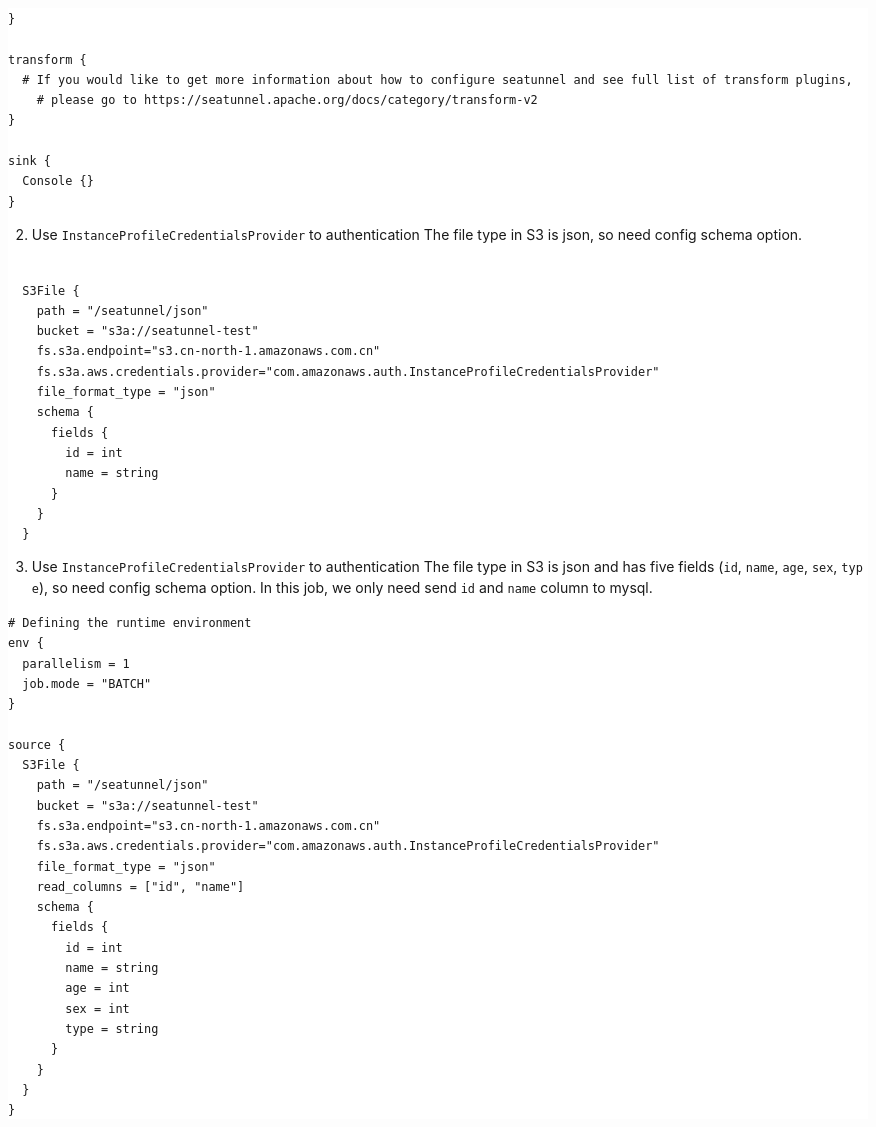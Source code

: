 ```
}

transform {
  # If you would like to get more information about how to configure seatunnel and see full list of transform plugins,
    # please go to https://seatunnel.apache.org/docs/category/transform-v2
}

sink {
  Console {}
}
```

2. Use `InstanceProfileCredentialsProvider` to authentication
   The file type in S3 is json, so need config schema option.

```hocon

  S3File {
    path = "/seatunnel/json"
    bucket = "s3a://seatunnel-test"
    fs.s3a.endpoint="s3.cn-north-1.amazonaws.com.cn"
    fs.s3a.aws.credentials.provider="com.amazonaws.auth.InstanceProfileCredentialsProvider"
    file_format_type = "json"
    schema {
      fields {
        id = int 
        name = string
      }
    }
  }

```

3. Use `InstanceProfileCredentialsProvider` to authentication
   The file type in S3 is json and has five fields (`id`, `name`, `age`, `sex`, `type`), so need config schema option.
   In this job, we only need send `id` and `name` column to mysql.

```
# Defining the runtime environment
env {
  parallelism = 1
  job.mode = "BATCH"
}

source {
  S3File {
    path = "/seatunnel/json"
    bucket = "s3a://seatunnel-test"
    fs.s3a.endpoint="s3.cn-north-1.amazonaws.com.cn"
    fs.s3a.aws.credentials.provider="com.amazonaws.auth.InstanceProfileCredentialsProvider"
    file_format_type = "json"
    read_columns = ["id", "name"]
    schema {
      fields {
        id = int 
        name = string
        age = int
        sex = int
        type = string
      }
    }
  }
}
```